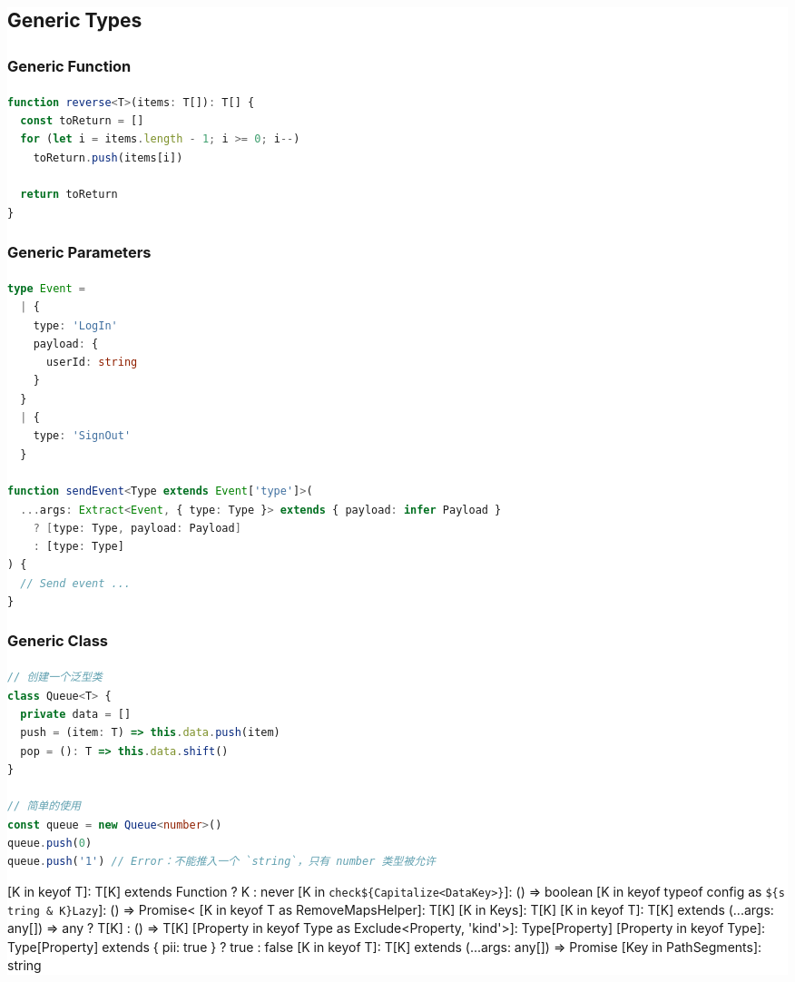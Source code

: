 ## Generic Types

### Generic Function

```ts
function reverse<T>(items: T[]): T[] {
  const toReturn = []
  for (let i = items.length - 1; i >= 0; i--)
    toReturn.push(items[i])

  return toReturn
}
```

### Generic Parameters

```ts
type Event =
  | {
    type: 'LogIn'
    payload: {
      userId: string
    }
  }
  | {
    type: 'SignOut'
  }

function sendEvent<Type extends Event['type']>(
  ...args: Extract<Event, { type: Type }> extends { payload: infer Payload }
    ? [type: Type, payload: Payload]
    : [type: Type]
) {
  // Send event ...
}
```

### Generic Class

```ts
// 创建一个泛型类
class Queue<T> {
  private data = []
  push = (item: T) => this.data.push(item)
  pop = (): T => this.data.shift()
}

// 简单的使用
const queue = new Queue<number>()
queue.push(0)
queue.push('1') // Error：不能推入一个 `string`，只有 number 类型被允许
```


  [key: string]: any
  [key: string]: number
  [key: string]: number
  [key: string]: string
  [key: number]: string
  [key: symbol]: string
  [optName: `data-${string}`]: unknown
  [K in keyof T]: T[K] extends Function ? K : never
  [K in `check${Capitalize<DataKey>}`]: () => boolean
  [K in keyof typeof config as `${string & K}Lazy`]: () => Promise<
  [K in keyof T as RemoveMapsHelper<K>]: T[K]
  [K in Keys]: T[K]
  [K in keyof T]: T[K] extends (...args: any[]) => any ? T[K] : () => T[K]
  [Property in keyof Type as Exclude<Property, 'kind'>]: Type[Property]
  [Property in keyof Type]: Type[Property] extends { pii: true } ? true : false
  [K in keyof T]: T[K] extends (...args: any[]) => Promise<infer Result>
  [Key in PathSegments<Path>]: string